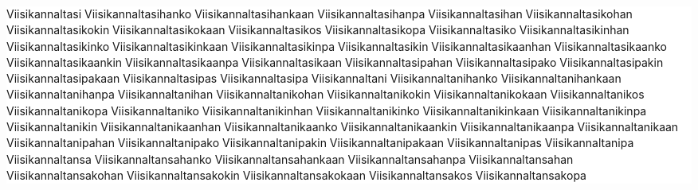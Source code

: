 Viisikannaltasi
Viisikannaltasihanko
Viisikannaltasihankaan
Viisikannaltasihanpa
Viisikannaltasihan
Viisikannaltasikohan
Viisikannaltasikokin
Viisikannaltasikokaan
Viisikannaltasikos
Viisikannaltasikopa
Viisikannaltasiko
Viisikannaltasikinhan
Viisikannaltasikinko
Viisikannaltasikinkaan
Viisikannaltasikinpa
Viisikannaltasikin
Viisikannaltasikaanhan
Viisikannaltasikaanko
Viisikannaltasikaankin
Viisikannaltasikaanpa
Viisikannaltasikaan
Viisikannaltasipahan
Viisikannaltasipako
Viisikannaltasipakin
Viisikannaltasipakaan
Viisikannaltasipas
Viisikannaltasipa
Viisikannaltani
Viisikannaltanihanko
Viisikannaltanihankaan
Viisikannaltanihanpa
Viisikannaltanihan
Viisikannaltanikohan
Viisikannaltanikokin
Viisikannaltanikokaan
Viisikannaltanikos
Viisikannaltanikopa
Viisikannaltaniko
Viisikannaltanikinhan
Viisikannaltanikinko
Viisikannaltanikinkaan
Viisikannaltanikinpa
Viisikannaltanikin
Viisikannaltanikaanhan
Viisikannaltanikaanko
Viisikannaltanikaankin
Viisikannaltanikaanpa
Viisikannaltanikaan
Viisikannaltanipahan
Viisikannaltanipako
Viisikannaltanipakin
Viisikannaltanipakaan
Viisikannaltanipas
Viisikannaltanipa
Viisikannaltansa
Viisikannaltansahanko
Viisikannaltansahankaan
Viisikannaltansahanpa
Viisikannaltansahan
Viisikannaltansakohan
Viisikannaltansakokin
Viisikannaltansakokaan
Viisikannaltansakos
Viisikannaltansakopa